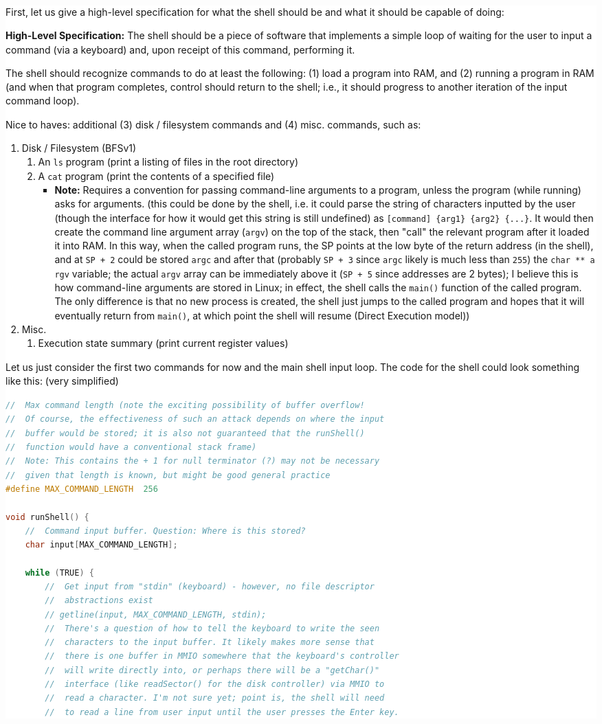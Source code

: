 First, let us give a high-level specification for what the shell should be and
what it should be capable of doing:

**High-Level Specification:** The shell should be a piece of software that
implements a simple loop of waiting for the user to input a command (via a
keyboard) and, upon receipt of this command, performing it. 

The shell should recognize commands to do at least the following: (1) load a
program into RAM, and (2) running a program in RAM (and when that program
completes, control should return to the shell; i.e., it should progress to 
another iteration of the input command loop).

Nice to haves: additional (3) disk / filesystem commands and (4) misc. commands,
such as:
1.  Disk / Filesystem (BFSv1)
    1.  An `ls` program (print a listing of files in the root directory)
    2.  A `cat` program (print the contents of a specified file)
        *   **Note:** Requires a convention for passing command-line arguments
            to a program, unless the program (while running) asks for arguments.
            (this could be done by the shell, i.e. it could parse the string of
            characters inputted by the user (though the interface for how it
            would get this string is still undefined) as 
            `[command] {arg1} {arg2} {...}`. It would then create the command
            line argument array (`argv`) on the top of the stack, then "call"
            the relevant program after it loaded it into RAM. In this way, when
            the called program runs, the SP points at the low byte of the return
            address (in the shell), and at `SP + 2` could be stored `argc` and
            after that (probably `SP + 3` since `argc` likely is much less than
            `255`) the `char ** argv` variable; the actual `argv` array can be
            immediately above it (`SP + 5` since addresses are 2 bytes); I
            believe this is how command-line arguments are stored in Linux; in
            effect, the shell calls the `main()` function of the called program.
            The only difference is that no new process is created, the shell
            just jumps to the called program and hopes that it will eventually
            return from `main()`, at which point the shell will resume (Direct
            Execution model))
2.  Misc.
    1.  Execution state summary (print current register values)

Let us just consider the first two commands for now and the main shell input
loop. The code for the shell could look something like this: (very simplified)

```c
//  Max command length (note the exciting possibility of buffer overflow!
//  Of course, the effectiveness of such an attack depends on where the input
//  buffer would be stored; it is also not guaranteed that the runShell()
//  function would have a conventional stack frame)
//  Note: This contains the + 1 for null terminator (?) may not be necessary
//  given that length is known, but might be good general practice
#define MAX_COMMAND_LENGTH  256

void runShell() {
    //  Command input buffer. Question: Where is this stored?
    char input[MAX_COMMAND_LENGTH];

    while (TRUE) {
        //  Get input from "stdin" (keyboard) - however, no file descriptor
        //  abstractions exist
        // getline(input, MAX_COMMAND_LENGTH, stdin);
        //  There's a question of how to tell the keyboard to write the seen
        //  characters to the input buffer. It likely makes more sense that
        //  there is one buffer in MMIO somewhere that the keyboard's controller
        //  will write directly into, or perhaps there will be a "getChar()"
        //  interface (like readSector() for the disk controller) via MMIO to
        //  read a character. I'm not sure yet; point is, the shell will need
        //  to read a line from user input until the user presses the Enter key.
```
